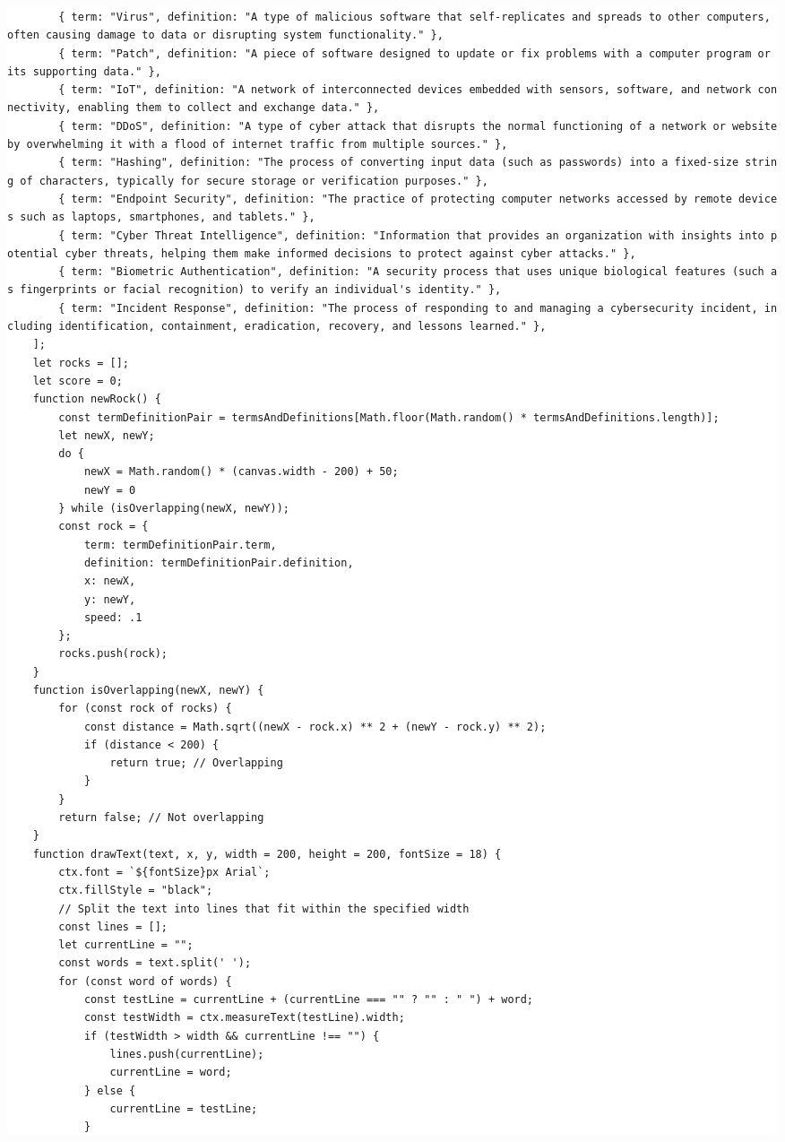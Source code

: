             { term: "Virus", definition: "A type of malicious software that self-replicates and spreads to other computers, often causing damage to data or disrupting system functionality." },
            { term: "Patch", definition: "A piece of software designed to update or fix problems with a computer program or its supporting data." },
            { term: "IoT", definition: "A network of interconnected devices embedded with sensors, software, and network connectivity, enabling them to collect and exchange data." },
            { term: "DDoS", definition: "A type of cyber attack that disrupts the normal functioning of a network or website by overwhelming it with a flood of internet traffic from multiple sources." },
            { term: "Hashing", definition: "The process of converting input data (such as passwords) into a fixed-size string of characters, typically for secure storage or verification purposes." },
            { term: "Endpoint Security", definition: "The practice of protecting computer networks accessed by remote devices such as laptops, smartphones, and tablets." },
            { term: "Cyber Threat Intelligence", definition: "Information that provides an organization with insights into potential cyber threats, helping them make informed decisions to protect against cyber attacks." },
            { term: "Biometric Authentication", definition: "A security process that uses unique biological features (such as fingerprints or facial recognition) to verify an individual's identity." },
            { term: "Incident Response", definition: "The process of responding to and managing a cybersecurity incident, including identification, containment, eradication, recovery, and lessons learned." },
        ];
        let rocks = [];
        let score = 0;
        function newRock() {
            const termDefinitionPair = termsAndDefinitions[Math.floor(Math.random() * termsAndDefinitions.length)];
            let newX, newY;
            do {
                newX = Math.random() * (canvas.width - 200) + 50;
                newY = 0
            } while (isOverlapping(newX, newY));
            const rock = {
                term: termDefinitionPair.term,
                definition: termDefinitionPair.definition,
                x: newX,
                y: newY,
                speed: .1
            };
            rocks.push(rock);
        }
        function isOverlapping(newX, newY) {
            for (const rock of rocks) {
                const distance = Math.sqrt((newX - rock.x) ** 2 + (newY - rock.y) ** 2);
                if (distance < 200) {
                    return true; // Overlapping
                }
            }
            return false; // Not overlapping
        }
        function drawText(text, x, y, width = 200, height = 200, fontSize = 18) {
            ctx.font = `${fontSize}px Arial`;
            ctx.fillStyle = "black";
            // Split the text into lines that fit within the specified width
            const lines = [];
            let currentLine = "";
            const words = text.split(' ');
            for (const word of words) {
                const testLine = currentLine + (currentLine === "" ? "" : " ") + word;
                const testWidth = ctx.measureText(testLine).width;
                if (testWidth > width && currentLine !== "") {
                    lines.push(currentLine);
                    currentLine = word;
                } else {
                    currentLine = testLine;
                }
